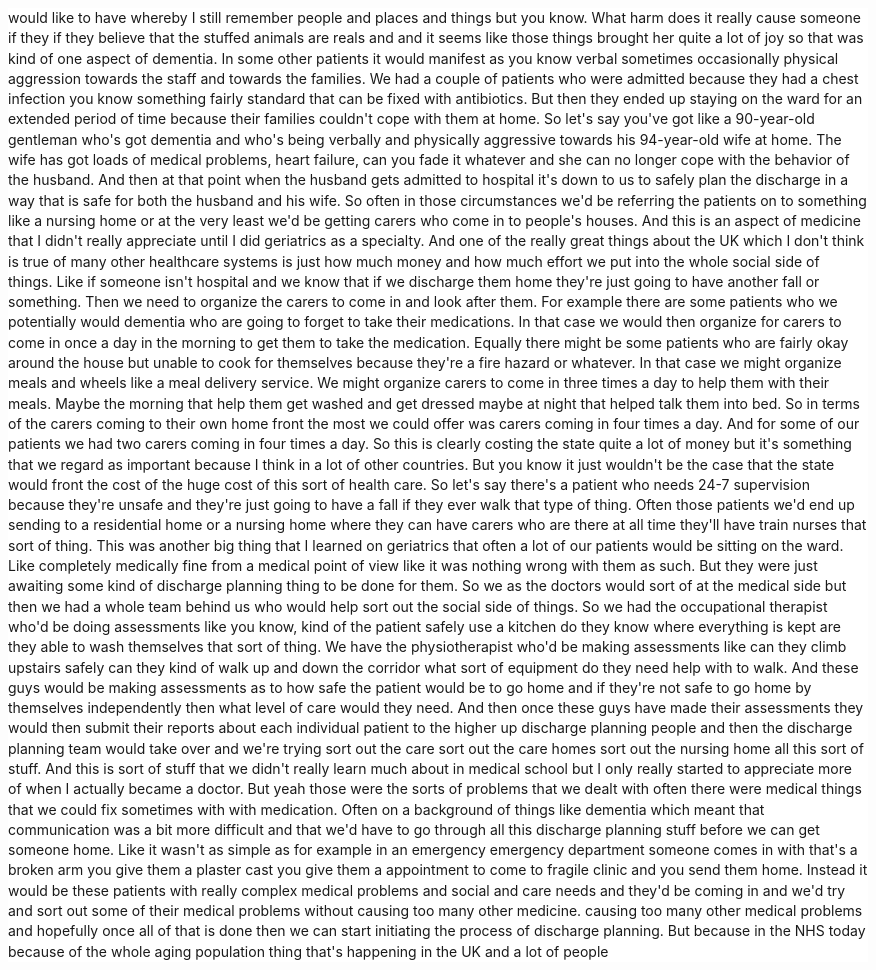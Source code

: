 would like to have whereby I still remember people and places and things but you know. What harm does it really cause someone if they if they believe that the stuffed animals are reals and and it seems like those things brought her quite a lot of joy so that was kind of one aspect of dementia. In some other patients it would manifest as you know verbal sometimes occasionally physical aggression towards the staff and towards the families. We had a couple of patients who were admitted because they had a chest infection you know something fairly standard that can be fixed with antibiotics. But then they ended up staying on the ward for an extended period of time because their families couldn't cope with them at home. So let's say you've got like a 90-year-old gentleman who's got dementia and who's being verbally and physically aggressive towards his 94-year-old wife at home. The wife has got loads of medical problems, heart failure, can you fade it whatever and she can no longer cope with the behavior of the husband. And then at that point when the husband gets admitted to hospital it's down to us to safely plan the discharge in a way that is safe for both the husband and his wife. So often in those circumstances we'd be referring the patients on to something like a nursing home or at the very least we'd be getting carers who come in to people's houses. And this is an aspect of medicine that I didn't really appreciate until I did geriatrics as a specialty. And one of the really great things about the UK which I don't think is true of many other healthcare systems is just how much money and how much effort we put into the whole social side of things. Like if someone isn't hospital and we know that if we discharge them home they're just going to have another fall or something. Then we need to organize the carers to come in and look after them. For example there are some patients who we potentially would dementia who are going to forget to take their medications. In that case we would then organize for carers to come in once a day in the morning to get them to take the medication. Equally there might be some patients who are fairly okay around the house but unable to cook for themselves because they're a fire hazard or whatever. In that case we might organize meals and wheels like a meal delivery service. We might organize carers to come in three times a day to help them with their meals. Maybe the morning that help them get washed and get dressed maybe at night that helped talk them into bed. So in terms of the carers coming to their own home front the most we could offer was carers coming in four times a day. And for some of our patients we had two carers coming in four times a day. So this is clearly costing the state quite a lot of money but it's something that we regard as important because I think in a lot of other countries. But you know it just wouldn't be the case that the state would front the cost of the huge cost of this sort of health care. So let's say there's a patient who needs 24-7 supervision because they're unsafe and they're just going to have a fall if they ever walk that type of thing. Often those patients we'd end up sending to a residential home or a nursing home where they can have carers who are there at all time they'll have train nurses that sort of thing. This was another big thing that I learned on geriatrics that often a lot of our patients would be sitting on the ward. Like completely medically fine from a medical point of view like it was nothing wrong with them as such. But they were just awaiting some kind of discharge planning thing to be done for them. So we as the doctors would sort of at the medical side but then we had a whole team behind us who would help sort out the social side of things. So we had the occupational therapist who'd be doing assessments like you know, kind of the patient safely use a kitchen do they know where everything is kept are they able to wash themselves that sort of thing. We have the physiotherapist who'd be making assessments like can they climb upstairs safely can they kind of walk up and down the corridor what sort of equipment do they need help with to walk. And these guys would be making assessments as to how safe the patient would be to go home and if they're not safe to go home by themselves independently then what level of care would they need. And then once these guys have made their assessments they would then submit their reports about each individual patient to the higher up discharge planning people and then the discharge planning team would take over and we're trying sort out the care sort out the care homes sort out the nursing home all this sort of stuff. And this is sort of stuff that we didn't really learn much about in medical school but I only really started to appreciate more of when I actually became a doctor. But yeah those were the sorts of problems that we dealt with often there were medical things that we could fix sometimes with with medication. Often on a background of things like dementia which meant that communication was a bit more difficult and that we'd have to go through all this discharge planning stuff before we can get someone home. Like it wasn't as simple as for example in an emergency emergency department someone comes in with that's a broken arm you give them a plaster cast you give them a appointment to come to fragile clinic and you send them home. Instead it would be these patients with really complex medical problems and social and care needs and they'd be coming in and we'd try and sort out some of their medical problems without causing too many other medicine. causing too many other medical problems and hopefully once all of that is done then we can start initiating the process of discharge planning. But because in the NHS today because of the whole aging population thing that's happening in the UK and a lot of people